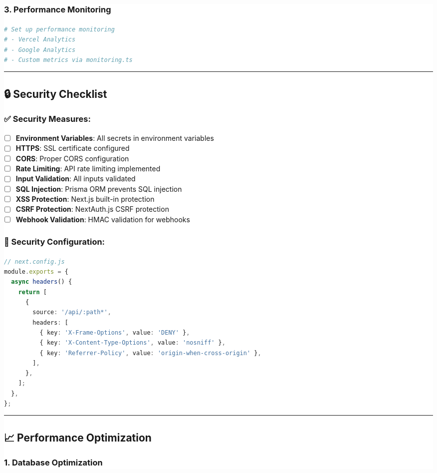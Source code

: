 ### **3. Performance Monitoring**

```bash
# Set up performance monitoring
# - Vercel Analytics
# - Google Analytics
# - Custom metrics via monitoring.ts
```

---

## 🔒 **Security Checklist**

### **✅ Security Measures:**

- [ ] **Environment Variables**: All secrets in environment variables
- [ ] **HTTPS**: SSL certificate configured
- [ ] **CORS**: Proper CORS configuration
- [ ] **Rate Limiting**: API rate limiting implemented
- [ ] **Input Validation**: All inputs validated
- [ ] **SQL Injection**: Prisma ORM prevents SQL injection
- [ ] **XSS Protection**: Next.js built-in protection
- [ ] **CSRF Protection**: NextAuth.js CSRF protection
- [ ] **Webhook Validation**: HMAC validation for webhooks

### **🔧 Security Configuration:**

```typescript
// next.config.js
module.exports = {
  async headers() {
    return [
      {
        source: '/api/:path*',
        headers: [
          { key: 'X-Frame-Options', value: 'DENY' },
          { key: 'X-Content-Type-Options', value: 'nosniff' },
          { key: 'Referrer-Policy', value: 'origin-when-cross-origin' },
        ],
      },
    ];
  },
};
```

---

## 📈 **Performance Optimization**

### **1. Database Optimization**

